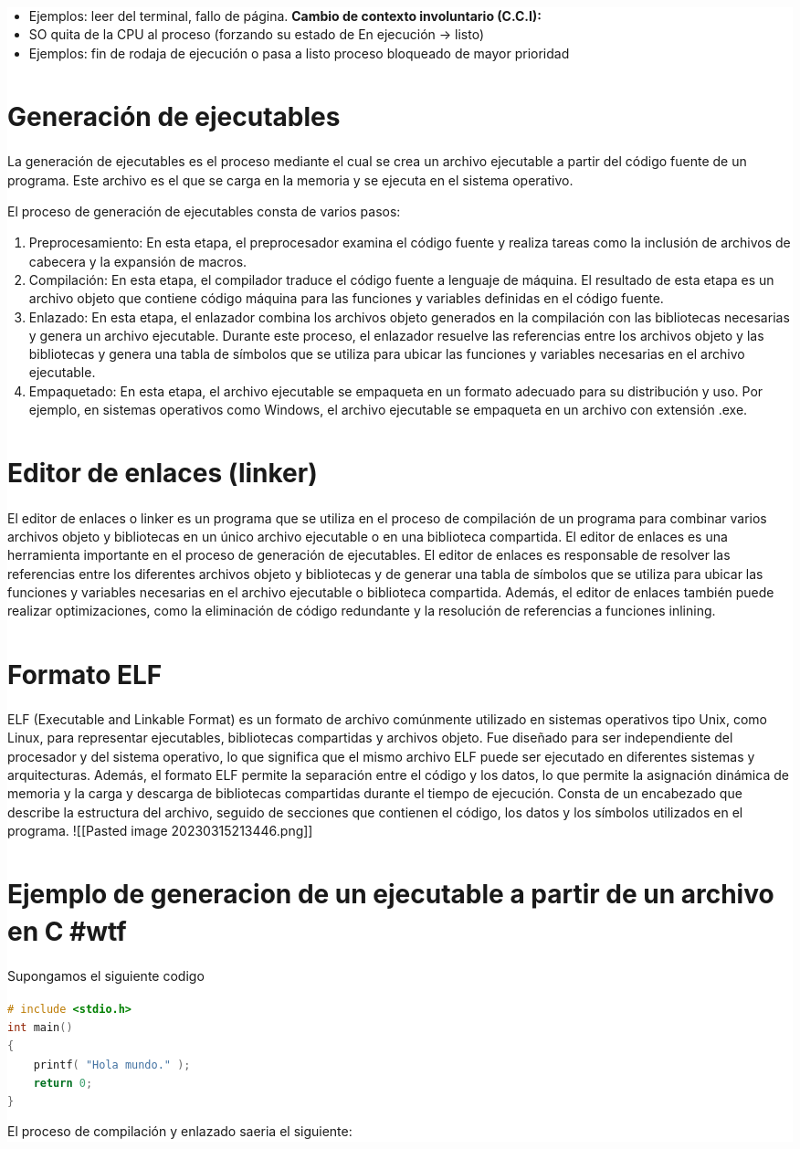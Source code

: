 - Ejemplos: leer del terminal, fallo de página.
**Cambio de contexto involuntario (C.C.I):** 
- SO quita de la CPU al proceso (forzando su estado de En ejecución → listo) 
- Ejemplos: fin de rodaja de ejecución o pasa a listo proceso bloqueado de mayor prioridad

# Generación de ejecutables
La generación de ejecutables es el proceso mediante el cual se crea un archivo ejecutable a partir del código fuente de un programa. Este archivo es el que se carga en la memoria y se ejecuta en el sistema operativo.

El proceso de generación de ejecutables consta de varios pasos:
1.  Preprocesamiento: En esta etapa, el preprocesador examina el código fuente y realiza tareas como la inclusión de archivos de cabecera y la expansión de macros.
2.  Compilación: En esta etapa, el compilador traduce el código fuente a lenguaje de máquina. El resultado de esta etapa es un archivo objeto que contiene código máquina para las funciones y variables definidas en el código fuente.
3.  Enlazado: En esta etapa, el enlazador combina los archivos objeto generados en la compilación con las bibliotecas necesarias y genera un archivo ejecutable. Durante este proceso, el enlazador resuelve las referencias entre los archivos objeto y las bibliotecas y genera una tabla de símbolos que se utiliza para ubicar las funciones y variables necesarias en el archivo ejecutable.
4.  Empaquetado: En esta etapa, el archivo ejecutable se empaqueta en un formato adecuado para su distribución y uso. Por ejemplo, en sistemas operativos como Windows, el archivo ejecutable se empaqueta en un archivo con extensión .exe.

# Editor de enlaces (linker)
El editor de enlaces o linker es un programa que se utiliza en el proceso de compilación de un programa para combinar varios archivos objeto y bibliotecas en un único archivo ejecutable o en una biblioteca compartida. El editor de enlaces es una herramienta importante en el proceso de generación de ejecutables.
El editor de enlaces es responsable de resolver las referencias entre los diferentes archivos objeto y bibliotecas y de generar una tabla de símbolos que se utiliza para ubicar las funciones y variables necesarias en el archivo ejecutable o biblioteca compartida. Además, el editor de enlaces también puede realizar optimizaciones, como la eliminación de código redundante y la resolución de referencias a funciones inlining.
# Formato ELF
ELF (Executable and Linkable Format) es un formato de archivo comúnmente utilizado en sistemas operativos tipo Unix, como Linux, para representar ejecutables, bibliotecas compartidas y archivos objeto.
Fue diseñado para ser independiente del procesador y del sistema operativo, lo que significa que el mismo archivo ELF puede ser ejecutado en diferentes sistemas y arquitecturas. Además, el formato ELF permite la separación entre el código y los datos, lo que permite la asignación dinámica de memoria y la carga y descarga de bibliotecas compartidas durante el tiempo de ejecución.
Consta de un encabezado que describe la estructura del archivo, seguido de secciones que contienen el código, los datos y los símbolos utilizados en el programa. 
![[Pasted image 20230315213446.png]]
# Ejemplo de generacion de un ejecutable a partir de un archivo en C #wtf 
Supongamos el siguiente codigo
```c
# include <stdio.h>
int main()
{
    printf( "Hola mundo." );
    return 0;
}
```
El proceso de compilación y enlazado saeria el siguiente: